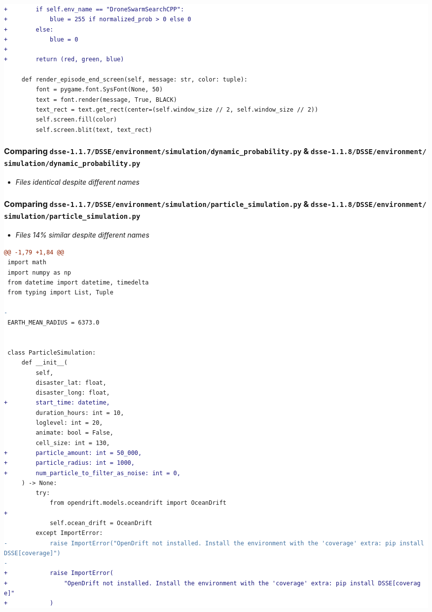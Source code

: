 ```diff
+        if self.env_name == "DroneSwarmSearchCPP":
+            blue = 255 if normalized_prob > 0 else 0
+        else:
+            blue = 0
+        
+        return (red, green, blue)
 
     def render_episode_end_screen(self, message: str, color: tuple):
         font = pygame.font.SysFont(None, 50)
         text = font.render(message, True, BLACK)
         text_rect = text.get_rect(center=(self.window_size // 2, self.window_size // 2))
         self.screen.fill(color)
         self.screen.blit(text, text_rect)
```

### Comparing `dsse-1.1.7/DSSE/environment/simulation/dynamic_probability.py` & `dsse-1.1.8/DSSE/environment/simulation/dynamic_probability.py`

 * *Files identical despite different names*

### Comparing `dsse-1.1.7/DSSE/environment/simulation/particle_simulation.py` & `dsse-1.1.8/DSSE/environment/simulation/particle_simulation.py`

 * *Files 14% similar despite different names*

```diff
@@ -1,79 +1,84 @@
 import math
 import numpy as np
 from datetime import datetime, timedelta
 from typing import List, Tuple
 
-
 EARTH_MEAN_RADIUS = 6373.0
 
 
 class ParticleSimulation:
     def __init__(
         self,
         disaster_lat: float,
         disaster_long: float,
+        start_time: datetime,
         duration_hours: int = 10,
         loglevel: int = 20,
         animate: bool = False,
         cell_size: int = 130,
+        particle_amount: int = 50_000,
+        particle_radius: int = 1000,
+        num_particle_to_filter_as_noise: int = 0,
     ) -> None:
         try:
             from opendrift.models.oceandrift import OceanDrift
+
             self.ocean_drift = OceanDrift
         except ImportError:
-            raise ImportError("OpenDrift not installed. Install the environment with the 'coverage' extra: pip install DSSE[coverage]")
-        
+            raise ImportError(
+                "OpenDrift not installed. Install the environment with the 'coverage' extra: pip install DSSE[coverage]"
+            )
```